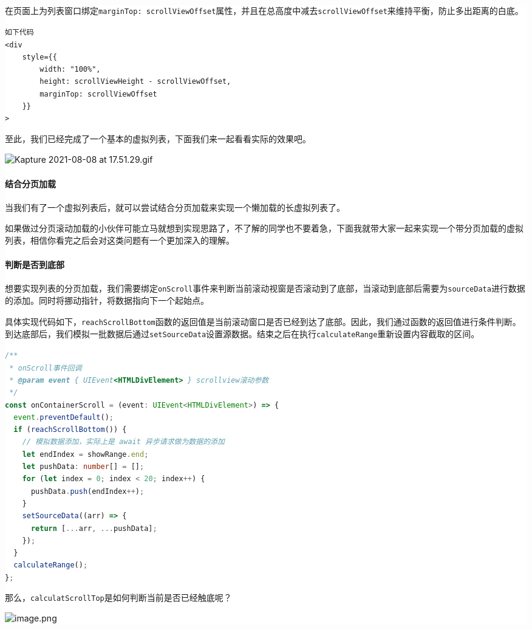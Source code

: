 在页面上为列表窗口绑定`marginTop: scrollViewOffset`属性，并且在总高度中减去`scrollViewOffset`来维持平衡，防止多出距离的白底。

```
如下代码
<div
    style={{
        width: "100%",
        height: scrollViewHeight - scrollViewOffset,
        marginTop: scrollViewOffset
    }}
>
```

至此，我们已经完成了一个基本的虚拟列表，下面我们来一起看看实际的效果吧。

![Kapture 2021-08-08 at 17.51.29.gif](https://p6-juejin.byteimg.com/tos-cn-i-k3u1fbpfcp/1d3cf7f0245e4e49a86b92688b3fb33b~tplv-k3u1fbpfcp-zoom-in-crop-mark:1304:0:0:0.awebp)

#### 结合分页加载

当我们有了一个虚拟列表后，就可以尝试结合分页加载来实现一个懒加载的长虚拟列表了。

如果做过分页滚动加载的小伙伴可能立马就想到实现思路了，不了解的同学也不要着急，下面我就带大家一起来实现一个带分页加载的虚拟列表，相信你看完之后会对这类问题有一个更加深入的理解。

#### 判断是否到底部

想要实现列表的分页加载，我们需要绑定`onScroll`事件来判断当前滚动视窗是否滚动到了底部，当滚动到底部后需要为`sourceData`进行数据的添加。同时将挪动指针，将数据指向下一个起始点。

具体实现代码如下，`reachScrollBottom`函数的返回值是当前滚动窗口是否已经到达了底部。因此，我们通过函数的返回值进行条件判断。到达底部后，我们模拟一批数据后通过`setSourceData`设置源数据。结束之后在执行`calculateRange`重新设置内容截取的区间。

```ts
/**
 * onScroll事件回调
 * @param event { UIEvent<HTMLDivElement> } scrollview滚动参数
 */
const onContainerScroll = (event: UIEvent<HTMLDivElement>) => {
  event.preventDefault();
  if (reachScrollBottom()) {
    // 模拟数据添加，实际上是 await 异步请求做为数据的添加
    let endIndex = showRange.end;
    let pushData: number[] = [];
    for (let index = 0; index < 20; index++) {
      pushData.push(endIndex++);
    }
    setSourceData((arr) => {
      return [...arr, ...pushData];
    });
  }
  calculateRange();
};
```

那么，`calculatScrollTop`是如何判断当前是否已经触底呢？

![image.png](https://p1-juejin.byteimg.com/tos-cn-i-k3u1fbpfcp/47ba10f8c1c84943877caccdbd5c9b33~tplv-k3u1fbpfcp-zoom-in-crop-mark:1304:0:0:0.awebp)
